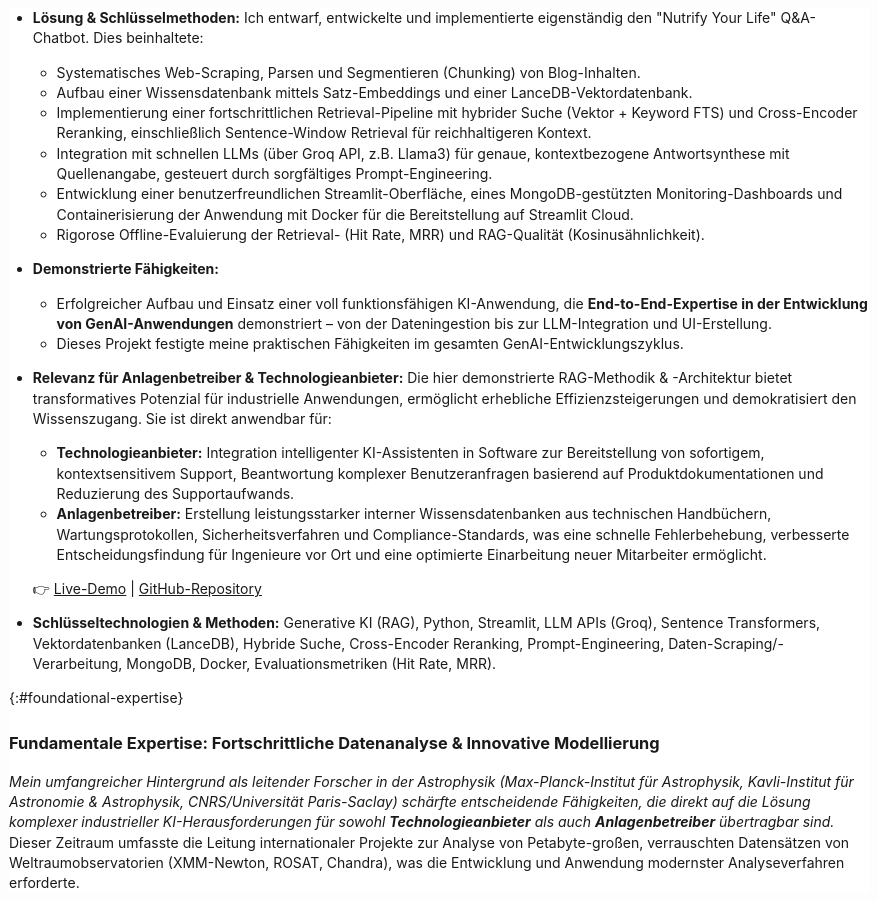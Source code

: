 - **Lösung & Schlüsselmethoden:** Ich entwarf, entwickelte und implementierte eigenständig den "Nutrify Your Life" Q&A-Chatbot. Dies beinhaltete:

  - Systematisches Web-Scraping, Parsen und Segmentieren (Chunking) von Blog-Inhalten.
  - Aufbau einer Wissensdatenbank mittels Satz-Embeddings und einer LanceDB-Vektordatenbank.
  - Implementierung einer fortschrittlichen Retrieval-Pipeline mit hybrider Suche (Vektor + Keyword FTS) und Cross-Encoder Reranking, einschließlich Sentence-Window Retrieval für reichhaltigeren Kontext.
  - Integration mit schnellen LLMs (über Groq API, z.B. Llama3) für genaue, kontextbezogene Antwortsynthese mit Quellenangabe, gesteuert durch sorgfältiges Prompt-Engineering.
  - Entwicklung einer benutzerfreundlichen Streamlit-Oberfläche, eines MongoDB-gestützten Monitoring-Dashboards und Containerisierung der Anwendung mit Docker für die Bereitstellung auf Streamlit Cloud.
  - Rigorose Offline-Evaluierung der Retrieval- (Hit Rate, MRR) und RAG-Qualität (Kosinusähnlichkeit).

- **Demonstrierte Fähigkeiten:**

  - Erfolgreicher Aufbau und Einsatz einer voll funktionsfähigen KI-Anwendung, die **End-to-End-Expertise in der Entwicklung von GenAI-Anwendungen** demonstriert – von der Dateningestion bis zur LLM-Integration und UI-Erstellung.
  - Dieses Projekt festigte meine praktischen Fähigkeiten im gesamten GenAI-Entwicklungszyklus.

- **Relevanz für Anlagenbetreiber & Technologieanbieter:** Die hier demonstrierte RAG-Methodik & -Architektur bietet transformatives Potenzial für industrielle Anwendungen, ermöglicht erhebliche Effizienzsteigerungen und demokratisiert den Wissenszugang. Sie ist direkt anwendbar für:

  - **Technologieanbieter:** Integration intelligenter KI-Assistenten in Software zur Bereitstellung von sofortigem, kontextsensitivem Support, Beantwortung komplexer Benutzeranfragen basierend auf Produktdokumentationen und Reduzierung des Supportaufwands.
  - **Anlagenbetreiber:** Erstellung leistungsstarker interner Wissensdatenbanken aus technischen Handbüchern, Wartungsprotokollen, Sicherheitsverfahren und Compliance-Standards, was eine schnelle Fehlerbehebung, verbesserte Entscheidungsfindung für Ingenieure vor Ort und eine optimierte Einarbeitung neuer Mitarbeiter ermöglicht.

  👉 <a href="https://nutrify-your-life.streamlit.app/" target="_blank">Live-Demo</a> | <a href="https://github.com/alexkolo/rag_nutrition_facts_blog" target="_blank">GitHub-Repository</a>

- **Schlüsseltechnologien & Methoden:** Generative KI (RAG), Python, Streamlit, LLM APIs (Groq), Sentence Transformers, Vektordatenbanken (LanceDB), Hybride Suche, Cross-Encoder Reranking, Prompt-Engineering, Daten-Scraping/-Verarbeitung, MongoDB, Docker, Evaluationsmetriken (Hit Rate, MRR).

{:#foundational-expertise}
<br>

### <i class="fa fa-star-o"></i> Fundamentale Expertise: Fortschrittliche Datenanalyse & Innovative Modellierung

_Mein umfangreicher Hintergrund als leitender Forscher in der Astrophysik (Max-Planck-Institut für Astrophysik, Kavli-Institut für Astronomie & Astrophysik, CNRS/Universität Paris-Saclay) schärfte entscheidende Fähigkeiten, die direkt auf die Lösung komplexer industrieller KI-Herausforderungen für sowohl **Technologieanbieter** als auch **Anlagenbetreiber** übertragbar sind._ Dieser Zeitraum umfasste die Leitung internationaler Projekte zur Analyse von Petabyte-großen, verrauschten Datensätzen von Weltraumobservatorien (XMM-Newton, ROSAT, Chandra), was die Entwicklung und Anwendung modernster Analyseverfahren erforderte.
